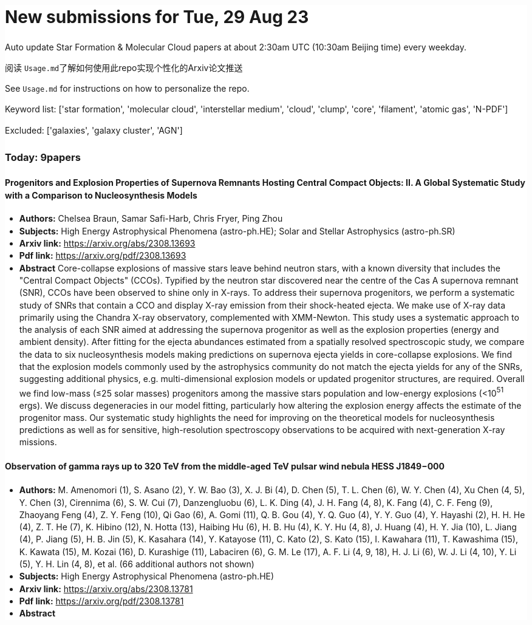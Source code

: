 # New submissions for Tue, 29 Aug 23
Auto update Star Formation & Molecular Cloud papers at about 2:30am UTC (10:30am Beijing time) every weekday.


阅读 `Usage.md`了解如何使用此repo实现个性化的Arxiv论文推送

See `Usage.md` for instructions on how to personalize the repo. 


Keyword list: ['star formation', 'molecular cloud', 'interstellar medium', 'cloud', 'clump', 'core', 'filament', 'atomic gas', 'N-PDF']


Excluded: ['galaxies', 'galaxy cluster', 'AGN']


### Today: 9papers 
#### Progenitors and Explosion Properties of Supernova Remnants Hosting  Central Compact Objects: II. A Global Systematic Study with a Comparison to  Nucleosynthesis Models
 - **Authors:** Chelsea Braun, Samar Safi-Harb, Chris Fryer, Ping Zhou
 - **Subjects:** High Energy Astrophysical Phenomena (astro-ph.HE); Solar and Stellar Astrophysics (astro-ph.SR)
 - **Arxiv link:** https://arxiv.org/abs/2308.13693
 - **Pdf link:** https://arxiv.org/pdf/2308.13693
 - **Abstract**
 Core-collapse explosions of massive stars leave behind neutron stars, with a known diversity that includes the "Central Compact Objects" (CCOs). Typified by the neutron star discovered near the centre of the Cas A supernova remnant (SNR), CCOs have been observed to shine only in X-rays. To address their supernova progenitors, we perform a systematic study of SNRs that contain a CCO and display X-ray emission from their shock-heated ejecta. We make use of X-ray data primarily using the Chandra X-ray observatory, complemented with XMM-Newton. This study uses a systematic approach to the analysis of each SNR aimed at addressing the supernova progenitor as well as the explosion properties (energy and ambient density). After fitting for the ejecta abundances estimated from a spatially resolved spectroscopic study, we compare the data to six nucleosynthesis models making predictions on supernova ejecta yields in core-collapse explosions. We find that the explosion models commonly used by the astrophysics community do not match the ejecta yields for any of the SNRs, suggesting additional physics, e.g. multi-dimensional explosion models or updated progenitor structures, are required. Overall we find low-mass ($\leq$25 solar masses) progenitors among the massive stars population and low-energy explosions ($<$10$^{51}$ ergs). We discuss degeneracies in our model fitting, particularly how altering the explosion energy affects the estimate of the progenitor mass. Our systematic study highlights the need for improving on the theoretical models for nucleosynthesis predictions as well as for sensitive, high-resolution spectroscopy observations to be acquired with next-generation X-ray missions.
#### Observation of gamma rays up to 320 TeV from the middle-aged TeV pulsar  wind nebula HESS J1849$-$000
 - **Authors:** M. Amenomori (1), S. Asano (2), Y. W. Bao (3), X. J. Bi (4), D. Chen (5), T. L. Chen (6), W. Y. Chen (4), Xu Chen (4, 5), Y. Chen (3), Cirennima (6), S. W. Cui (7), Danzengluobu (6), L. K. Ding (4), J. H. Fang (4, 8), K. Fang (4), C. F. Feng (9), Zhaoyang Feng (4), Z. Y. Feng (10), Qi Gao (6), A. Gomi (11), Q. B. Gou (4), Y. Q. Guo (4), Y. Y. Guo (4), Y. Hayashi (2), H. H. He (4), Z. T. He (7), K. Hibino (12), N. Hotta (13), Haibing Hu (6), H. B. Hu (4), K. Y. Hu (4, 8), J. Huang (4), H. Y. Jia (10), L. Jiang (4), P. Jiang (5), H. B. Jin (5), K. Kasahara (14), Y. Katayose (11), C. Kato (2), S. Kato (15), I. Kawahara (11), T. Kawashima (15), K. Kawata (15), M. Kozai (16), D. Kurashige (11), Labaciren (6), G. M. Le (17), A. F. Li (4, 9, 18), H. J. Li (6), W. J. Li (4, 10), Y. Li (5), Y. H. Lin (4, 8),  et al. (66 additional authors not shown)
 - **Subjects:** High Energy Astrophysical Phenomena (astro-ph.HE)
 - **Arxiv link:** https://arxiv.org/abs/2308.13781
 - **Pdf link:** https://arxiv.org/pdf/2308.13781
 - **Abstract**
